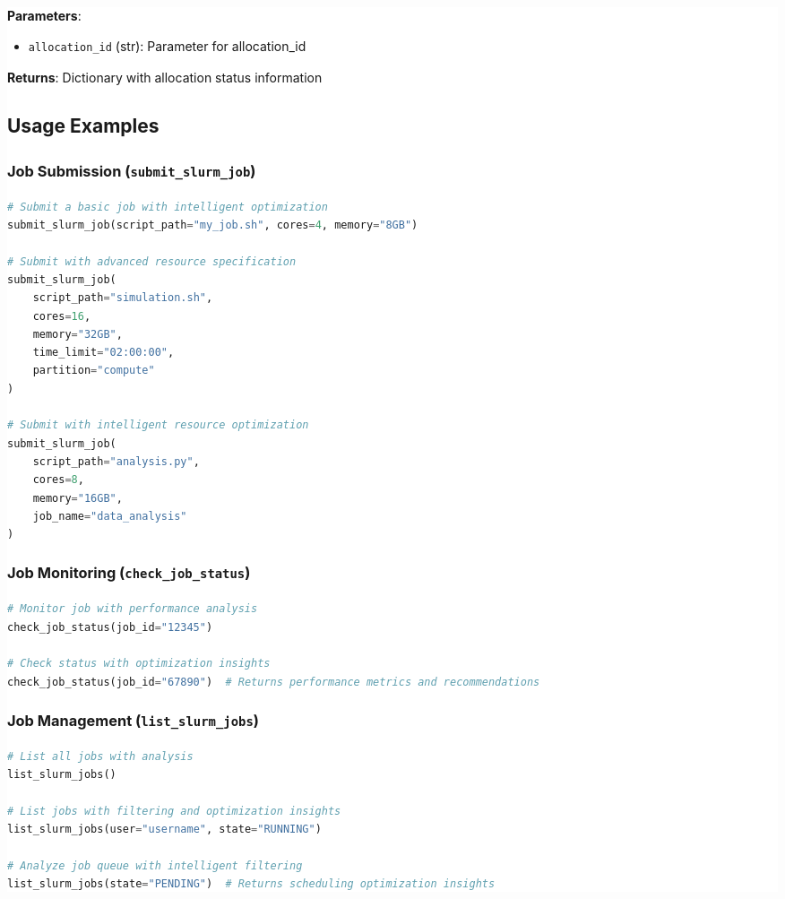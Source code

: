 **Parameters**:
- `allocation_id` (str): Parameter for allocation_id

**Returns**: Dictionary with allocation status information
## Usage Examples

### Job Submission (`submit_slurm_job`)

```python
# Submit a basic job with intelligent optimization
submit_slurm_job(script_path="my_job.sh", cores=4, memory="8GB")

# Submit with advanced resource specification
submit_slurm_job(
    script_path="simulation.sh",
    cores=16,
    memory="32GB", 
    time_limit="02:00:00",
    partition="compute"
)

# Submit with intelligent resource optimization
submit_slurm_job(
    script_path="analysis.py",
    cores=8,
    memory="16GB",
    job_name="data_analysis"
)
```

### Job Monitoring (`check_job_status`)

```python
# Monitor job with performance analysis
check_job_status(job_id="12345")

# Check status with optimization insights
check_job_status(job_id="67890")  # Returns performance metrics and recommendations
```

### Job Management (`list_slurm_jobs`)

```python
# List all jobs with analysis
list_slurm_jobs()

# List jobs with filtering and optimization insights
list_slurm_jobs(user="username", state="RUNNING")

# Analyze job queue with intelligent filtering
list_slurm_jobs(state="PENDING")  # Returns scheduling optimization insights
```
